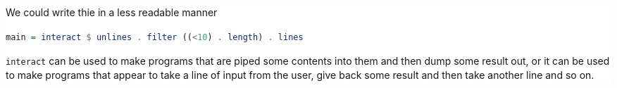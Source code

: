 We could write thie in a less readable manner

```haskell
main = interact $ unlines . filter ((<10) . length) . lines
```

`interact` can be used to make programs that are piped some contents into them and then dump some result out, or it can be used to make programs that appear to take a line of input from the user, give back some result and then take another line and so on.
